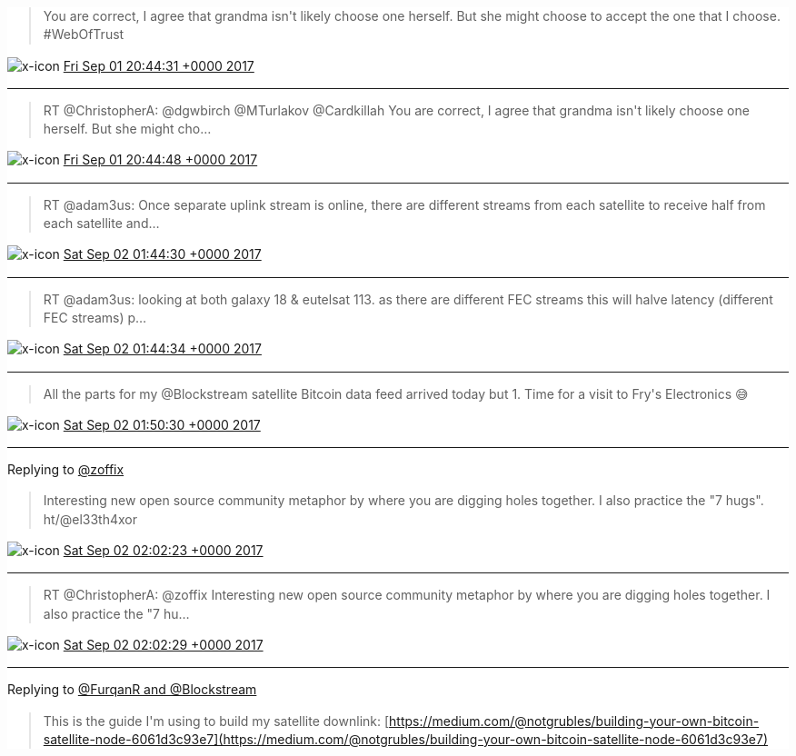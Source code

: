 > You are correct, I agree that grandma isn't likely choose one herself. But she might choose to accept the one that I choose. #WebOfTrust

<img src="{{ site.url }}{{ site.baseurl }}/assets/images/media/tweet.ico" alt="x-icon" width="30" /> [Fri Sep 01 20:44:31 +0000 2017](https://twitter.com/ChristopherA/status/903720246615216128)

----

> RT @ChristopherA: @dgwbirch @MTurlakov @Cardkillah You are correct, I agree that grandma isn't likely choose one herself. But she might cho…

<img src="{{ site.url }}{{ site.baseurl }}/assets/images/media/tweet.ico" alt="x-icon" width="30" /> [Fri Sep 01 20:44:48 +0000 2017](https://twitter.com/ChristopherA/status/903720315833901057)

----

> RT @adam3us: Once separate uplink stream is online, there are different streams from each satellite to receive half from each satellite and…

<img src="{{ site.url }}{{ site.baseurl }}/assets/images/media/tweet.ico" alt="x-icon" width="30" /> [Sat Sep 02 01:44:30 +0000 2017](https://twitter.com/ChristopherA/status/903795740383875072)

----

> RT @adam3us: looking at both galaxy 18 &amp; eutelsat 113. as there are different FEC streams this will halve latency (different FEC streams) p…

<img src="{{ site.url }}{{ site.baseurl }}/assets/images/media/tweet.ico" alt="x-icon" width="30" /> [Sat Sep 02 01:44:34 +0000 2017](https://twitter.com/ChristopherA/status/903795757148286976)

----

> All the parts for my @Blockstream satellite Bitcoin data feed arrived today but 1. Time for a visit to Fry's Electronics 😅

<img src="{{ site.url }}{{ site.baseurl }}/assets/images/media/tweet.ico" alt="x-icon" width="30" /> [Sat Sep 02 01:50:30 +0000 2017](https://twitter.com/ChristopherA/status/903797249821614081)

----

Replying to [@zoffix](https://twitter.com/zoffix/status/903240569178247169)

> Interesting new open source community metaphor by where you are digging holes together. I also practice the "7 hugs". ht/@el33th4xor

<img src="{{ site.url }}{{ site.baseurl }}/assets/images/media/tweet.ico" alt="x-icon" width="30" /> [Sat Sep 02 02:02:23 +0000 2017](https://twitter.com/ChristopherA/status/903800238846050304)

----

> RT @ChristopherA: @zoffix Interesting new open source community metaphor by where you are digging holes together. I also practice the "7 hu…

<img src="{{ site.url }}{{ site.baseurl }}/assets/images/media/tweet.ico" alt="x-icon" width="30" /> [Sat Sep 02 02:02:29 +0000 2017](https://twitter.com/ChristopherA/status/903800263693148160)

----

Replying to [@FurqanR and @Blockstream](https://twitter.com/FurqanR/status/903807544916828160)

> This is the guide I'm using to build my satellite downlink: [https://medium.com/@notgrubles/building-your-own-bitcoin-satellite-node-6061d3c93e7](https://medium.com/@notgrubles/building-your-own-bitcoin-satellite-node-6061d3c93e7)
